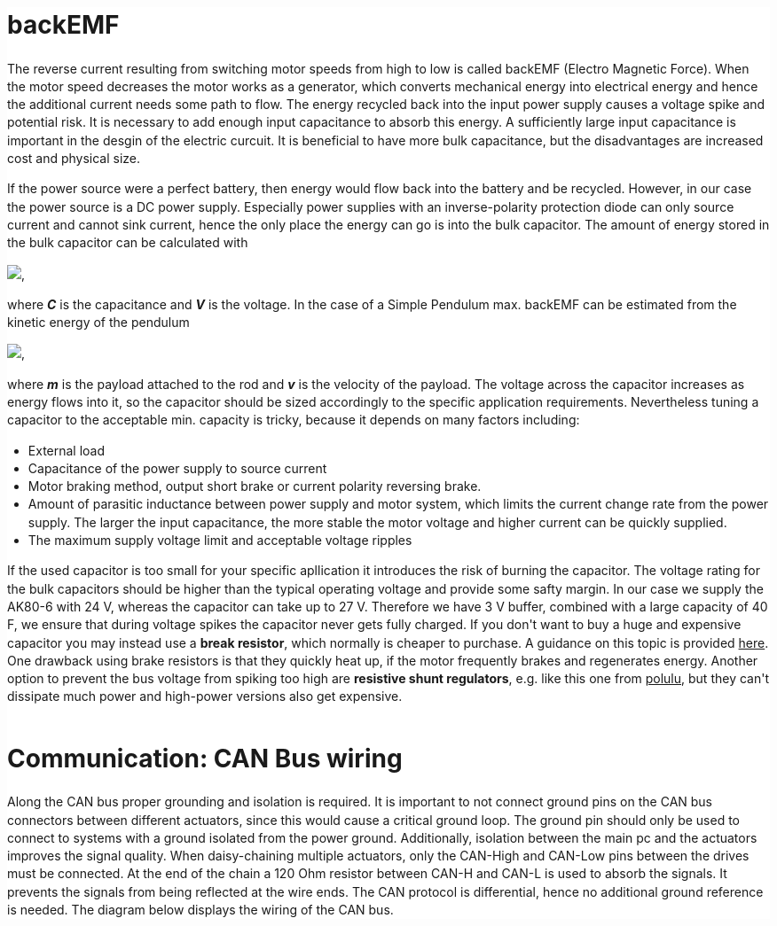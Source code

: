 # backEMF
The reverse current resulting from switching motor speeds from high to low is called backEMF (Electro Magnetic Force). When the motor speed decreases the motor works as a generator, which converts mechanical energy into electrical energy and hence the additional current needs some path to flow. The energy recycled back into the input power supply causes a voltage spike and potential risk. It is necessary to add enough input capacitance to absorb this energy. A sufficiently large input capacitance is important in the desgin of the electric curcuit. It is beneficial to have more bulk capacitance, but the disadvantages are increased cost and physical size.

If the power source were a perfect battery, then energy would flow back into the battery and be recycled. However, in our case the power source is a DC power supply. Especially power supplies with an inverse-polarity protection diode can only source current and cannot sink current, hence the only place the energy can go is into the bulk capacitor. The amount of energy stored in the bulk capacitor can be calculated with

<img src="https://render.githubusercontent.com/render/math?math=E = \frac{1}{2} \cdot C \cdot (V_{max}^2 - V_{nom}^2)">,


where **_C_** is the capacitance and **_V_** is the voltage. In the case of a Simple Pendulum max. backEMF can be estimated from the kinetic energy of the pendulum 

<img src="https://render.githubusercontent.com/render/math?math=E_kin = \frac{1}{2}  m \cdot v^2">,

where **_m_** is the payload attached to the rod and **_v_** is the velocity of the payload. The voltage across the capacitor increases as energy flows into it, so the capacitor should be sized accordingly to the specific application requirements. Nevertheless tuning a capacitor to the acceptable min. capacity is tricky, because it depends on many factors including:
- External load
- Capacitance of the power supply to source current
- Motor braking method, output short brake or current polarity reversing brake.
- Amount of parasitic inductance between power supply and motor system, which limits the current change rate from the power supply. The larger the input capacitance, the more stable the motor voltage and higher current can be quickly supplied.
- The maximum supply voltage limit and acceptable voltage ripples

If the used capacitor is too small for your specific apllication it introduces the risk of burning the capacitor. The voltage rating for the bulk capacitors should be higher than the typical operating voltage and provide some safty margin. In our case we supply the AK80-6 with 24 V, whereas the capacitor can take up to 27 V. Therefore we have 3 V buffer, combined with a large capacity of 40 F, we ensure that during voltage spikes the capacitor never gets fully charged. If you don't want to buy a huge and expensive capacitor you may instead use a **break resistor**, which normally is cheaper to purchase. A guidance on this topic is provided [here](https://community.simplefoc.com/t/external-brake-resistor/973). One drawback using brake resistors is that they quickly heat up, if the motor frequently brakes and regenerates energy. Another option to prevent the bus voltage from spiking too high are **resistive shunt regulators**, e.g. like this one from [polulu](https://www.pololu.com/product/3775), but they can't dissipate much power and high-power versions also get expensive. 


# Communication: CAN Bus wiring
Along the CAN bus proper grounding and isolation is required. It is important to not connect ground pins on the CAN bus connectors between different actuators, since this would cause a critical ground loop. The ground pin should only be used to connect to systems with a ground isolated from the power ground. Additionally, isolation between the main pc and the actuators improves the signal quality. When daisy-chaining multiple actuators, only the CAN-High and CAN-Low pins between the drives must be connected. At the end of the chain a 120 Ohm resistor between CAN-H and CAN-L is used to absorb the signals. It prevents the signals from being reflected at the wire ends. The CAN protocol is differential, hence no additional ground reference is needed. The diagram below displays the wiring of the CAN bus.  
  